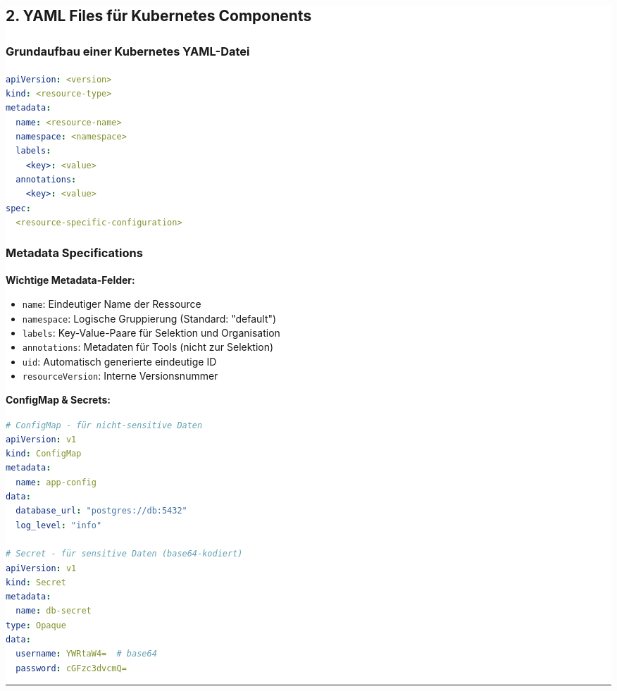 
## 2. YAML Files für Kubernetes Components

### Grundaufbau einer Kubernetes YAML-Datei

```yaml
apiVersion: <version>
kind: <resource-type>
metadata:
  name: <resource-name>
  namespace: <namespace>
  labels:
    <key>: <value>
  annotations:
    <key>: <value>
spec:
  <resource-specific-configuration>
```

### Metadata Specifications

**Wichtige Metadata-Felder:**
- `name`: Eindeutiger Name der Ressource
- `namespace`: Logische Gruppierung (Standard: "default")
- `labels`: Key-Value-Paare für Selektion und Organisation
- `annotations`: Metadaten für Tools (nicht zur Selektion)
- `uid`: Automatisch generierte eindeutige ID
- `resourceVersion`: Interne Versionsnummer

**ConfigMap & Secrets:**
```yaml
# ConfigMap - für nicht-sensitive Daten
apiVersion: v1
kind: ConfigMap
metadata:
  name: app-config
data:
  database_url: "postgres://db:5432"
  log_level: "info"

# Secret - für sensitive Daten (base64-kodiert)
apiVersion: v1
kind: Secret
metadata:
  name: db-secret
type: Opaque
data:
  username: YWRtaW4=  # base64
  password: cGFzc3dvcmQ=
```

---
